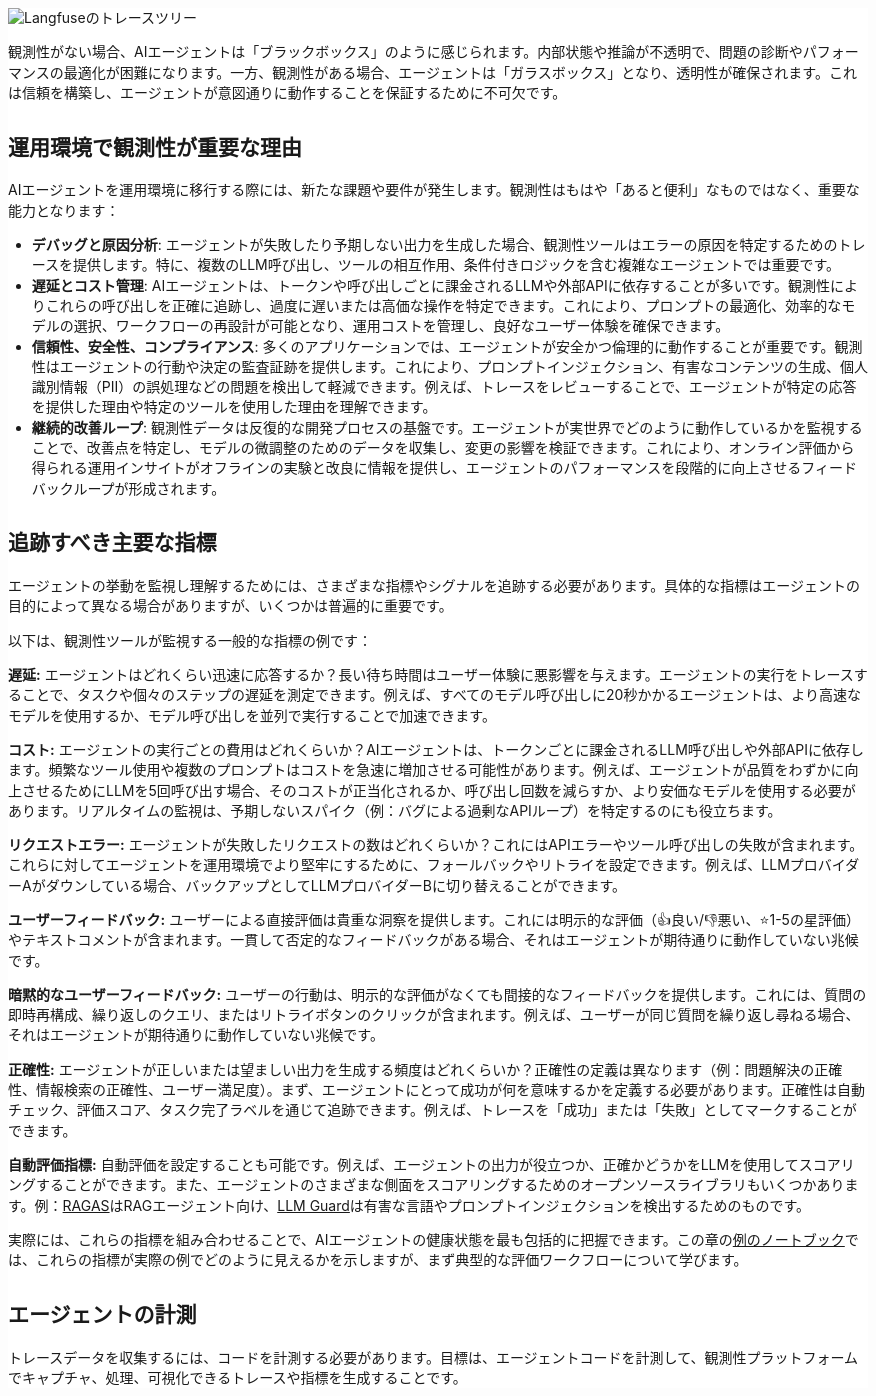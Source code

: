 ![Langfuseのトレースツリー](https://langfuse.com/images/cookbook/example-autogen-evaluation/trace-tree.png)

観測性がない場合、AIエージェントは「ブラックボックス」のように感じられます。内部状態や推論が不透明で、問題の診断やパフォーマンスの最適化が困難になります。一方、観測性がある場合、エージェントは「ガラスボックス」となり、透明性が確保されます。これは信頼を構築し、エージェントが意図通りに動作することを保証するために不可欠です。

## 運用環境で観測性が重要な理由

AIエージェントを運用環境に移行する際には、新たな課題や要件が発生します。観測性はもはや「あると便利」なものではなく、重要な能力となります：

* **デバッグと原因分析**: エージェントが失敗したり予期しない出力を生成した場合、観測性ツールはエラーの原因を特定するためのトレースを提供します。特に、複数のLLM呼び出し、ツールの相互作用、条件付きロジックを含む複雑なエージェントでは重要です。
* **遅延とコスト管理**: AIエージェントは、トークンや呼び出しごとに課金されるLLMや外部APIに依存することが多いです。観測性によりこれらの呼び出しを正確に追跡し、過度に遅いまたは高価な操作を特定できます。これにより、プロンプトの最適化、効率的なモデルの選択、ワークフローの再設計が可能となり、運用コストを管理し、良好なユーザー体験を確保できます。
* **信頼性、安全性、コンプライアンス**: 多くのアプリケーションでは、エージェントが安全かつ倫理的に動作することが重要です。観測性はエージェントの行動や決定の監査証跡を提供します。これにより、プロンプトインジェクション、有害なコンテンツの生成、個人識別情報（PII）の誤処理などの問題を検出して軽減できます。例えば、トレースをレビューすることで、エージェントが特定の応答を提供した理由や特定のツールを使用した理由を理解できます。
* **継続的改善ループ**: 観測性データは反復的な開発プロセスの基盤です。エージェントが実世界でどのように動作しているかを監視することで、改善点を特定し、モデルの微調整のためのデータを収集し、変更の影響を検証できます。これにより、オンライン評価から得られる運用インサイトがオフラインの実験と改良に情報を提供し、エージェントのパフォーマンスを段階的に向上させるフィードバックループが形成されます。

## 追跡すべき主要な指標

エージェントの挙動を監視し理解するためには、さまざまな指標やシグナルを追跡する必要があります。具体的な指標はエージェントの目的によって異なる場合がありますが、いくつかは普遍的に重要です。

以下は、観測性ツールが監視する一般的な指標の例です：

**遅延:** エージェントはどれくらい迅速に応答するか？長い待ち時間はユーザー体験に悪影響を与えます。エージェントの実行をトレースすることで、タスクや個々のステップの遅延を測定できます。例えば、すべてのモデル呼び出しに20秒かかるエージェントは、より高速なモデルを使用するか、モデル呼び出しを並列で実行することで加速できます。

**コスト:** エージェントの実行ごとの費用はどれくらいか？AIエージェントは、トークンごとに課金されるLLM呼び出しや外部APIに依存します。頻繁なツール使用や複数のプロンプトはコストを急速に増加させる可能性があります。例えば、エージェントが品質をわずかに向上させるためにLLMを5回呼び出す場合、そのコストが正当化されるか、呼び出し回数を減らすか、より安価なモデルを使用する必要があります。リアルタイムの監視は、予期しないスパイク（例：バグによる過剰なAPIループ）を特定するのにも役立ちます。

**リクエストエラー:** エージェントが失敗したリクエストの数はどれくらいか？これにはAPIエラーやツール呼び出しの失敗が含まれます。これらに対してエージェントを運用環境でより堅牢にするために、フォールバックやリトライを設定できます。例えば、LLMプロバイダーAがダウンしている場合、バックアップとしてLLMプロバイダーBに切り替えることができます。

**ユーザーフィードバック:** ユーザーによる直接評価は貴重な洞察を提供します。これには明示的な評価（👍良い/👎悪い、⭐1-5の星評価）やテキストコメントが含まれます。一貫して否定的なフィードバックがある場合、それはエージェントが期待通りに動作していない兆候です。

**暗黙的なユーザーフィードバック:** ユーザーの行動は、明示的な評価がなくても間接的なフィードバックを提供します。これには、質問の即時再構成、繰り返しのクエリ、またはリトライボタンのクリックが含まれます。例えば、ユーザーが同じ質問を繰り返し尋ねる場合、それはエージェントが期待通りに動作していない兆候です。

**正確性:** エージェントが正しいまたは望ましい出力を生成する頻度はどれくらいか？正確性の定義は異なります（例：問題解決の正確性、情報検索の正確性、ユーザー満足度）。まず、エージェントにとって成功が何を意味するかを定義する必要があります。正確性は自動チェック、評価スコア、タスク完了ラベルを通じて追跡できます。例えば、トレースを「成功」または「失敗」としてマークすることができます。

**自動評価指標:** 自動評価を設定することも可能です。例えば、エージェントの出力が役立つか、正確かどうかをLLMを使用してスコアリングすることができます。また、エージェントのさまざまな側面をスコアリングするためのオープンソースライブラリもいくつかあります。例：[RAGAS](https://docs.ragas.io/)はRAGエージェント向け、[LLM Guard](https://llm-guard.com/)は有害な言語やプロンプトインジェクションを検出するためのものです。

実際には、これらの指標を組み合わせることで、AIエージェントの健康状態を最も包括的に把握できます。この章の[例のノートブック](./code_samples/10_autogen_evaluation.ipynb)では、これらの指標が実際の例でどのように見えるかを示しますが、まず典型的な評価ワークフローについて学びます。

## エージェントの計測

トレースデータを収集するには、コードを計測する必要があります。目標は、エージェントコードを計測して、観測性プラットフォームでキャプチャ、処理、可視化できるトレースや指標を生成することです。
